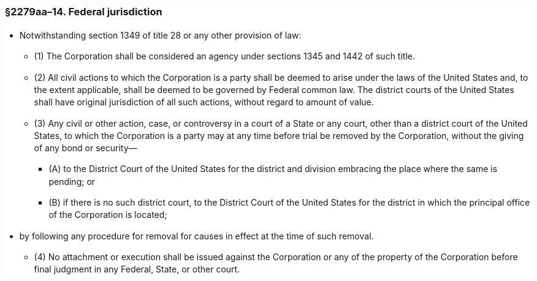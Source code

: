 ### §2279aa–14. Federal jurisdiction
* Notwithstanding section 1349 of title 28 or any other provision of law:

  * (1) The Corporation shall be considered an agency under sections 1345 and 1442 of such title.

  * (2) All civil actions to which the Corporation is a party shall be deemed to arise under the laws of the United States and, to the extent applicable, shall be deemed to be governed by Federal common law. The district courts of the United States shall have original jurisdiction of all such actions, without regard to amount of value.

  * (3) Any civil or other action, case, or controversy in a court of a State or any court, other than a district court of the United States, to which the Corporation is a party may at any time before trial be removed by the Corporation, without the giving of any bond or security—

    * (A) to the District Court of the United States for the district and division embracing the place where the same is pending; or

    * (B) if there is no such district court, to the District Court of the United States for the district in which the principal office of the Corporation is located;


* by following any procedure for removal for causes in effect at the time of such removal.

  * (4) No attachment or execution shall be issued against the Corporation or any of the property of the Corporation before final judgment in any Federal, State, or other court.